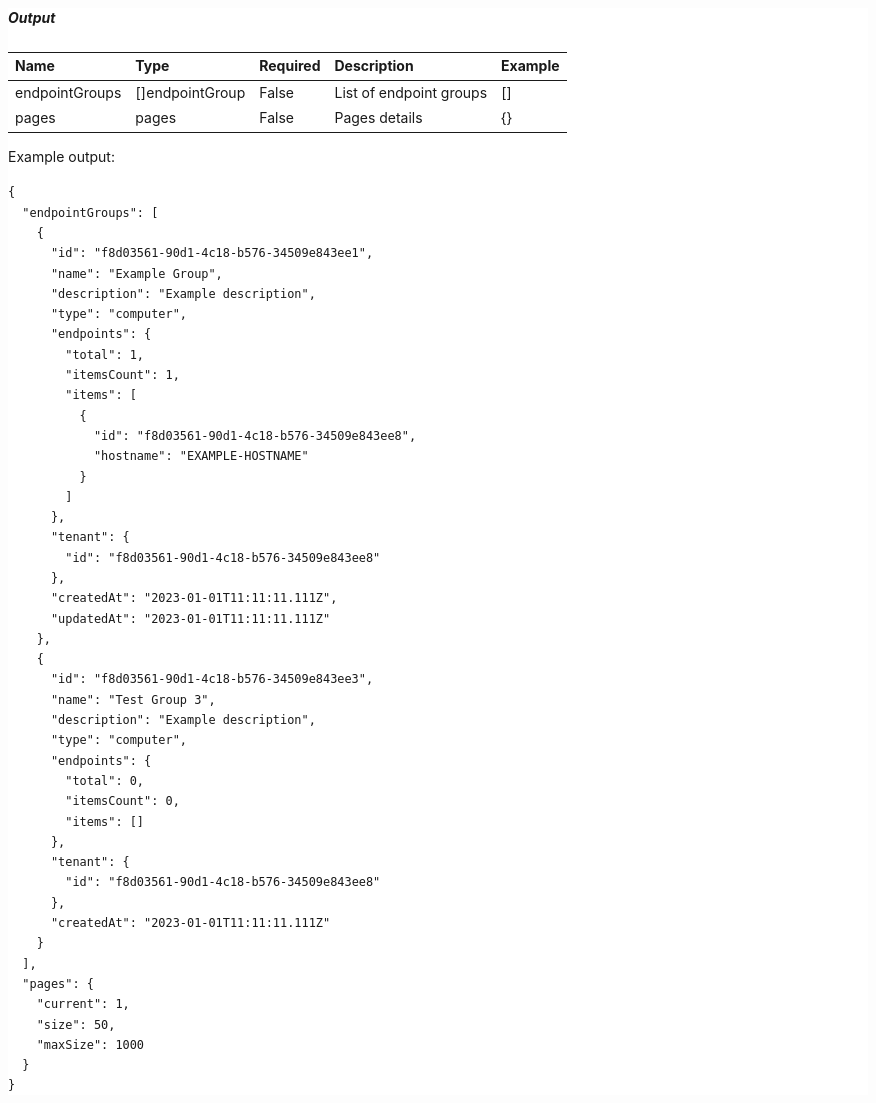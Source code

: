 ##### Output

|Name|Type|Required|Description|Example|
| :--- | :--- | :--- | :--- | :--- |
|endpointGroups|[]endpointGroup|False|List of endpoint groups|[]|
|pages|pages|False|Pages details|{}|
  
Example output:

```
{
  "endpointGroups": [
    {
      "id": "f8d03561-90d1-4c18-b576-34509e843ee1",
      "name": "Example Group",
      "description": "Example description",
      "type": "computer",
      "endpoints": {
        "total": 1,
        "itemsCount": 1,
        "items": [
          {
            "id": "f8d03561-90d1-4c18-b576-34509e843ee8",
            "hostname": "EXAMPLE-HOSTNAME"
          }
        ]
      },
      "tenant": {
        "id": "f8d03561-90d1-4c18-b576-34509e843ee8"
      },
      "createdAt": "2023-01-01T11:11:11.111Z",
      "updatedAt": "2023-01-01T11:11:11.111Z"
    },
    {
      "id": "f8d03561-90d1-4c18-b576-34509e843ee3",
      "name": "Test Group 3",
      "description": "Example description",
      "type": "computer",
      "endpoints": {
        "total": 0,
        "itemsCount": 0,
        "items": []
      },
      "tenant": {
        "id": "f8d03561-90d1-4c18-b576-34509e843ee8"
      },
      "createdAt": "2023-01-01T11:11:11.111Z"
    }
  ],
  "pages": {
    "current": 1,
    "size": 50,
    "maxSize": 1000
  }
}
```
